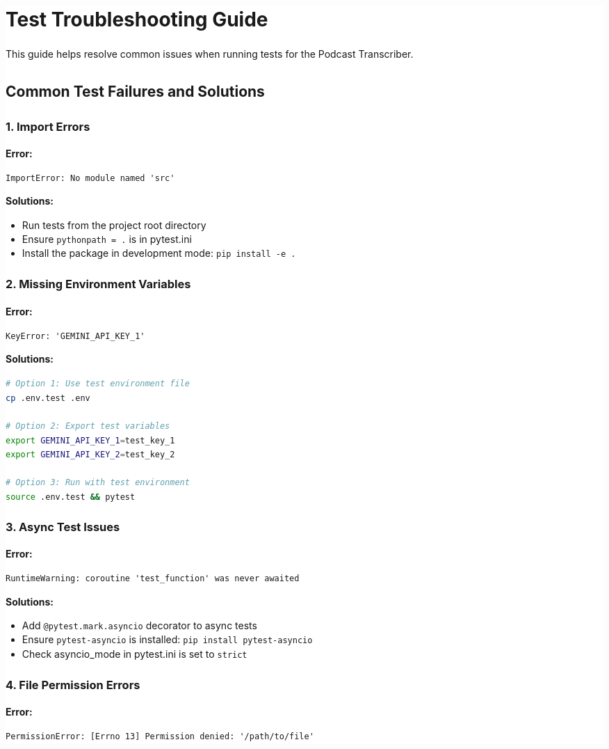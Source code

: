 # Test Troubleshooting Guide

This guide helps resolve common issues when running tests for the Podcast Transcriber.

## Common Test Failures and Solutions

### 1. Import Errors

**Error:**
```
ImportError: No module named 'src'
```

**Solutions:**
- Run tests from the project root directory
- Ensure `pythonpath = .` is in pytest.ini
- Install the package in development mode: `pip install -e .`

### 2. Missing Environment Variables

**Error:**
```
KeyError: 'GEMINI_API_KEY_1'
```

**Solutions:**
```bash
# Option 1: Use test environment file
cp .env.test .env

# Option 2: Export test variables
export GEMINI_API_KEY_1=test_key_1
export GEMINI_API_KEY_2=test_key_2

# Option 3: Run with test environment
source .env.test && pytest
```

### 3. Async Test Issues

**Error:**
```
RuntimeWarning: coroutine 'test_function' was never awaited
```

**Solutions:**
- Add `@pytest.mark.asyncio` decorator to async tests
- Ensure `pytest-asyncio` is installed: `pip install pytest-asyncio`
- Check asyncio_mode in pytest.ini is set to `strict`

### 4. File Permission Errors

**Error:**
```
PermissionError: [Errno 13] Permission denied: '/path/to/file'
```
